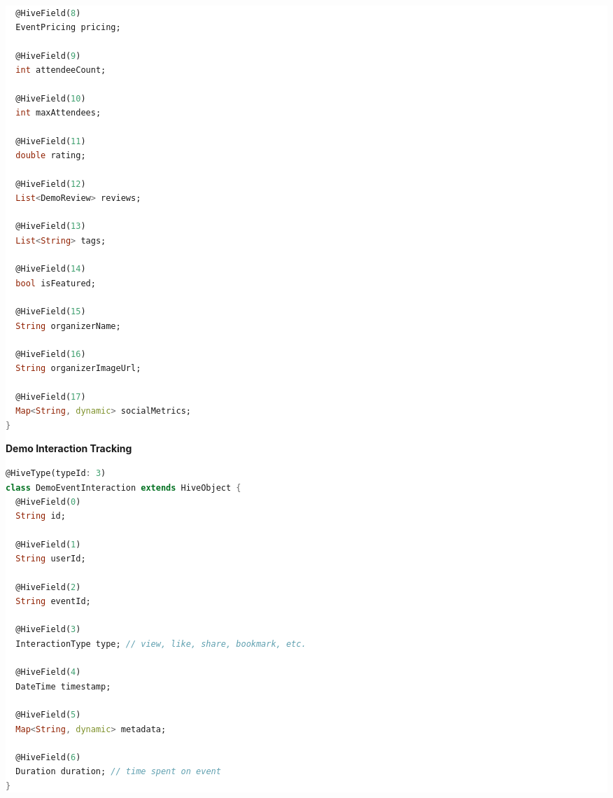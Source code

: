 ```dart
  @HiveField(8)
  EventPricing pricing;
  
  @HiveField(9)
  int attendeeCount;
  
  @HiveField(10)
  int maxAttendees;
  
  @HiveField(11)
  double rating;
  
  @HiveField(12)
  List<DemoReview> reviews;
  
  @HiveField(13)
  List<String> tags;
  
  @HiveField(14)
  bool isFeatured;
  
  @HiveField(15)
  String organizerName;
  
  @HiveField(16)
  String organizerImageUrl;
  
  @HiveField(17)
  Map<String, dynamic> socialMetrics;
}
```

**Demo Interaction Tracking**
```dart
@HiveType(typeId: 3)
class DemoEventInteraction extends HiveObject {
  @HiveField(0)
  String id;
  
  @HiveField(1)
  String userId;
  
  @HiveField(2)
  String eventId;
  
  @HiveField(3)
  InteractionType type; // view, like, share, bookmark, etc.
  
  @HiveField(4)
  DateTime timestamp;
  
  @HiveField(5)
  Map<String, dynamic> metadata;
  
  @HiveField(6)
  Duration duration; // time spent on event
}
```
